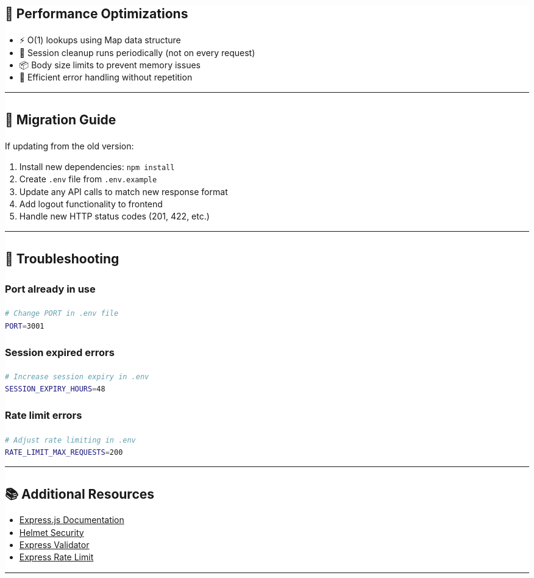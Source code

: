
## 🚀 **Performance Optimizations**

- ⚡ O(1) lookups using Map data structure
- 🔄 Session cleanup runs periodically (not on every request)
- 📦 Body size limits to prevent memory issues
- 🎯 Efficient error handling without repetition

---

## 🔄 **Migration Guide**

If updating from the old version:

1. Install new dependencies: `npm install`
2. Create `.env` file from `.env.example`
3. Update any API calls to match new response format
4. Add logout functionality to frontend
5. Handle new HTTP status codes (201, 422, etc.)

---

## 🐛 **Troubleshooting**

### Port already in use
```bash
# Change PORT in .env file
PORT=3001
```

### Session expired errors
```bash
# Increase session expiry in .env
SESSION_EXPIRY_HOURS=48
```

### Rate limit errors
```bash
# Adjust rate limiting in .env
RATE_LIMIT_MAX_REQUESTS=200
```

---

## 📚 **Additional Resources**

- [Express.js Documentation](https://expressjs.com/)
- [Helmet Security](https://helmetjs.github.io/)
- [Express Validator](https://express-validator.github.io/)
- [Express Rate Limit](https://www.npmjs.com/package/express-rate-limit)

---
